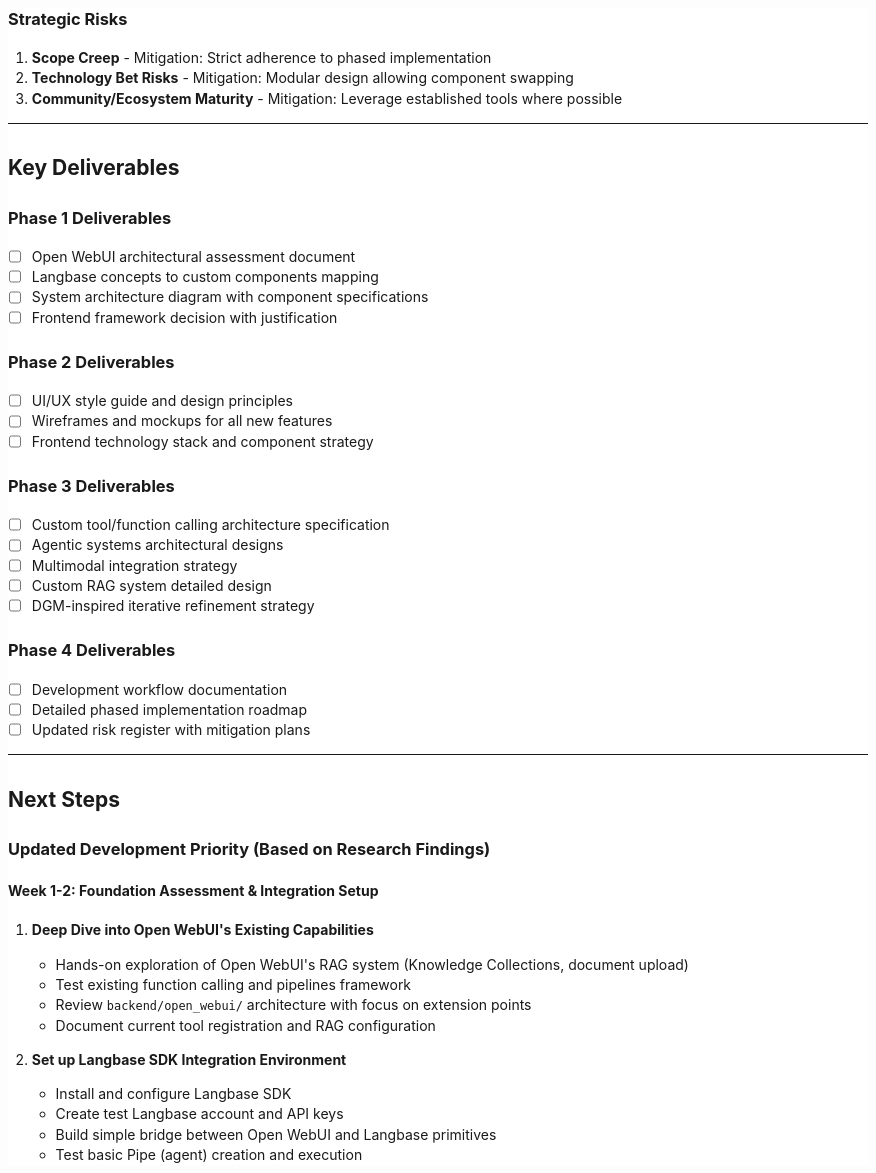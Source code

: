 ### Strategic Risks  
1. **Scope Creep** - Mitigation: Strict adherence to phased implementation
2. **Technology Bet Risks** - Mitigation: Modular design allowing component swapping
3. **Community/Ecosystem Maturity** - Mitigation: Leverage established tools where possible

---

## Key Deliverables

### Phase 1 Deliverables
- [ ] Open WebUI architectural assessment document
- [ ] Langbase concepts to custom components mapping
- [ ] System architecture diagram with component specifications
- [ ] Frontend framework decision with justification

### Phase 2 Deliverables  
- [ ] UI/UX style guide and design principles
- [ ] Wireframes and mockups for all new features
- [ ] Frontend technology stack and component strategy

### Phase 3 Deliverables
- [ ] Custom tool/function calling architecture specification
- [ ] Agentic systems architectural designs
- [ ] Multimodal integration strategy
- [ ] Custom RAG system detailed design
- [ ] DGM-inspired iterative refinement strategy

### Phase 4 Deliverables
- [ ] Development workflow documentation
- [ ] Detailed phased implementation roadmap
- [ ] Updated risk register with mitigation plans

---

## Next Steps

### Updated Development Priority (Based on Research Findings)

#### **Week 1-2: Foundation Assessment & Integration Setup**
1. **Deep Dive into Open WebUI's Existing Capabilities**
   - Hands-on exploration of Open WebUI's RAG system (Knowledge Collections, document upload)
   - Test existing function calling and pipelines framework
   - Review `backend/open_webui/` architecture with focus on extension points
   - Document current tool registration and RAG configuration

2. **Set up Langbase SDK Integration Environment**
   - Install and configure Langbase SDK
   - Create test Langbase account and API keys
   - Build simple bridge between Open WebUI and Langbase primitives
   - Test basic Pipe (agent) creation and execution
